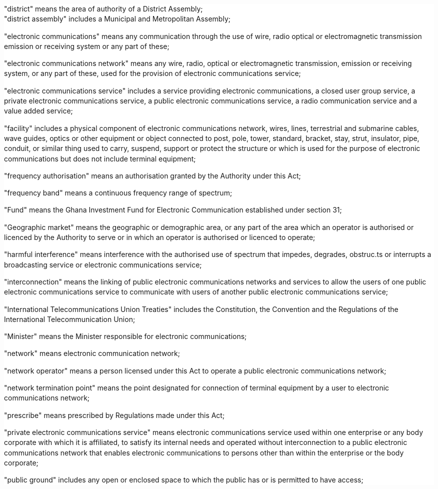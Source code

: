 "district" means the area of authority of a District Assembly;  
"district assembly" includes a Municipal and Metropolitan Assembly;

"electronic communications" means any communication through the use of wire, radio optical or electromagnetic transmission emission or receiving system or any part of these;

"electronic communications network" means any wire, radio, optical or electromagnetic transmission, emission or receiving system, or any part of these, used for the provision of electronic communications service;

"electronic communications service" includes a service providing electronic communications, a closed user group service, a private electronic communications service, a public electronic communications service, a radio communication service and a value added service;

"facility" includes a physical component of electronic communications network, wires, lines, terrestrial and submarine cables, wave guides, optics or other equipment or object connected to post, pole, tower, standard, bracket, stay, strut, insulator, pipe, conduit, or similar thing used to carry, suspend, support or protect the structure or which is used for the purpose of electronic communications but does not include terminal equipment;

"frequency authorisation" means an authorisation granted by the Authority under this Act;

"frequency band" means a continuous frequency range of spectrum;

"Fund" means the Ghana Investment Fund for Electronic Communication established under section 31;

"Geographic market" means the geographic or demographic area, or any part of the area which an operator is authorised or licenced by the Authority to serve or in which an operator is authorised or licenced to operate;

"harmful interference" means interference with the authorised use of spectrum that impedes, degrades, obstruc.ts or interrupts a broadcasting service or electronic communications service;

"interconnection" means the linking of public electronic communications networks and services to allow the users of one public electronic communications service to communicate with users of another public electronic communications service;

"International Telecommunications Union Treaties" includes the Constitution, the Convention and the Regulations of the International Telecommunication Union;

"Minister" means the Minister responsible for electronic communications;

"network" means electronic communication network;

"network operator" means a person licensed under this Act to operate a public electronic communications network;

"network termination point" means the point designated for connection of terminal equipment by a user to electronic communications network;

"prescribe" means prescribed by Regulations made under this Act;

"private electronic communications service" means electronic communications service used within one enterprise or any body corporate with which it is affiliated, to satisfy its internal needs and operated without interconnection to a public electronic communications network that enables electronic communications to persons other than within the enterprise or the body corporate;

"public ground" includes any open or enclosed space to which the public has or is permitted to have access;
